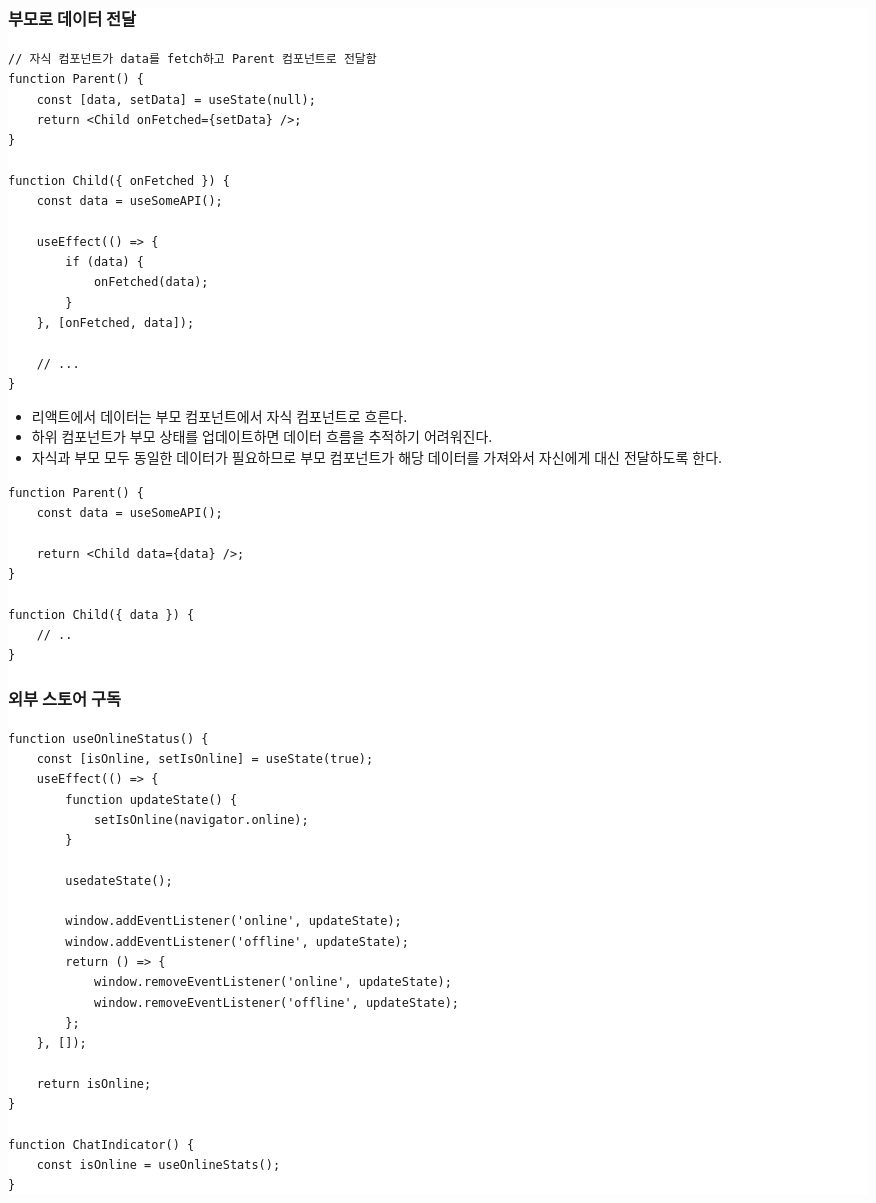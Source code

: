 ### 부모로 데이터 전달

```tsx
// 자식 컴포넌트가 data를 fetch하고 Parent 컴포넌트로 전달함
function Parent() {
	const [data, setData] = useState(null);
	return <Child onFetched={setData} />;
}

function Child({ onFetched }) {
	const data = useSomeAPI();

	useEffect(() => {
		if (data) {
			onFetched(data);
		}
	}, [onFetched, data]);

	// ...
}
```

- 리액트에서 데이터는 부모 컴포넌트에서 자식 컴포넌트로 흐른다.
- 하위 컴포넌트가 부모 상태를 업데이트하면 데이터 흐름을 추적하기 어려워진다.
- 자식과 부모 모두 동일한 데이터가 필요하므로 부모 컴포넌트가 해당 데이터를 가져와서 자신에게 대신 전달하도록 한다.

```tsx
function Parent() {
	const data = useSomeAPI();

	return <Child data={data} />;
}

function Child({ data }) {
	// ..
}
```

### 외부 스토어 구독

```tsx
function useOnlineStatus() {
	const [isOnline, setIsOnline] = useState(true);
	useEffect(() => {
		function updateState() {
			setIsOnline(navigator.online);
		}

		usedateState();

		window.addEventListener('online', updateState);
		window.addEventListener('offline', updateState);
		return () => {
			window.removeEventListener('online', updateState);
			window.removeEventListener('offline', updateState);
		};
	}, []);

	return isOnline;
}

function ChatIndicator() {
	const isOnline = useOnlineStats();
}
```
